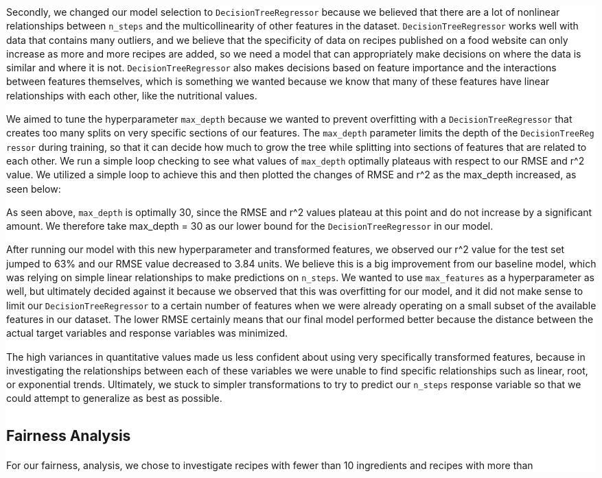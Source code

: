 Secondly, we changed our model selection to `DecisionTreeRegressor` because we believed that there are a lot of nonlinear relationships between `n_steps` and the multicollinearity of other features in the dataset. `DecisionTreeRegressor` works well with data that contains many outliers, and we believe that the specificity of data on recipes published on a food website can only increase as more and more recipes are added, so we need a model that can appropriately make decisions on where the data is similar and where it is not. `DecisionTreeRegressor` also makes decisions based on feature importance and the interactions between features themselves, which is something we wanted because we know that many of these features have linear relationships with each other, like the nutritional values. 

We aimed to tune the hyperparameter `max_depth` because we wanted to prevent overfitting with a `DecisionTreeRegressor` that creates too many splits on very specific sections of our features. The `max_depth` parameter limits the depth of the `DecisionTreeRegressor` during training, so that it can decide how much to grow the tree while splitting into sections of features that are related to each other. We run a simple loop checking to see what values of `max_depth` optimally plateaus with respect to our RMSE and r^2 value. We utilized a simple loop to achieve this and then plotted the changes of RMSE and r^2 as the max_depth increased, as seen below: 


<iframe
  src="assets/max_depth_vs_R2_plot.html"
  width="400"
  height="400"
  frameborder="0"
></iframe>

<iframe
  src="assets/max_depth_vs_RMSE_plot.html"
  width="400"
  height="400"
  frameborder="0"
></iframe>

As seen above, `max_depth` is optimally 30, since the RMSE and r^2 values plateau at this point and do not increase by a significant amount. We therefore take max_depth = 30 as our lower bound for the `DecisionTreeRegressor` in our model. 

After running our model with this new hyperparameter and transformed features, we observed our r^2 value for the test set jumped to 63% and our RMSE value decreased to 3.84 units. We believe this is a big improvement from our baseline model, which was relying on simple linear relationships to make predictions on `n_steps`. We wanted to use `max_features` as a hyperparameter as well, but ultimately decided against it because we observed that this was overfitting for our model, and it did not make sense to limit our `DecisionTreeRegressor` to a certain number of features when we were already operating on a small subset of the available features in our dataset. The lower RMSE certainly means that our final model performed better because the distance between the actual target variables and response variables was minimized.

The high variances in quantitative values made us less confident about using very specifically transformed features, because in investigating the relationships between each of these variables we were unable to find specific relationships such as linear, root, or exponential trends. Ultimately, we stuck to simpler transformations to try to predict our `n_steps` response variable so that we could attempt to generalize as best as possible. 


## Fairness Analysis
For our fairness, analysis, we chose to investigate recipes with fewer than 10 ingredients and recipes with more than 
